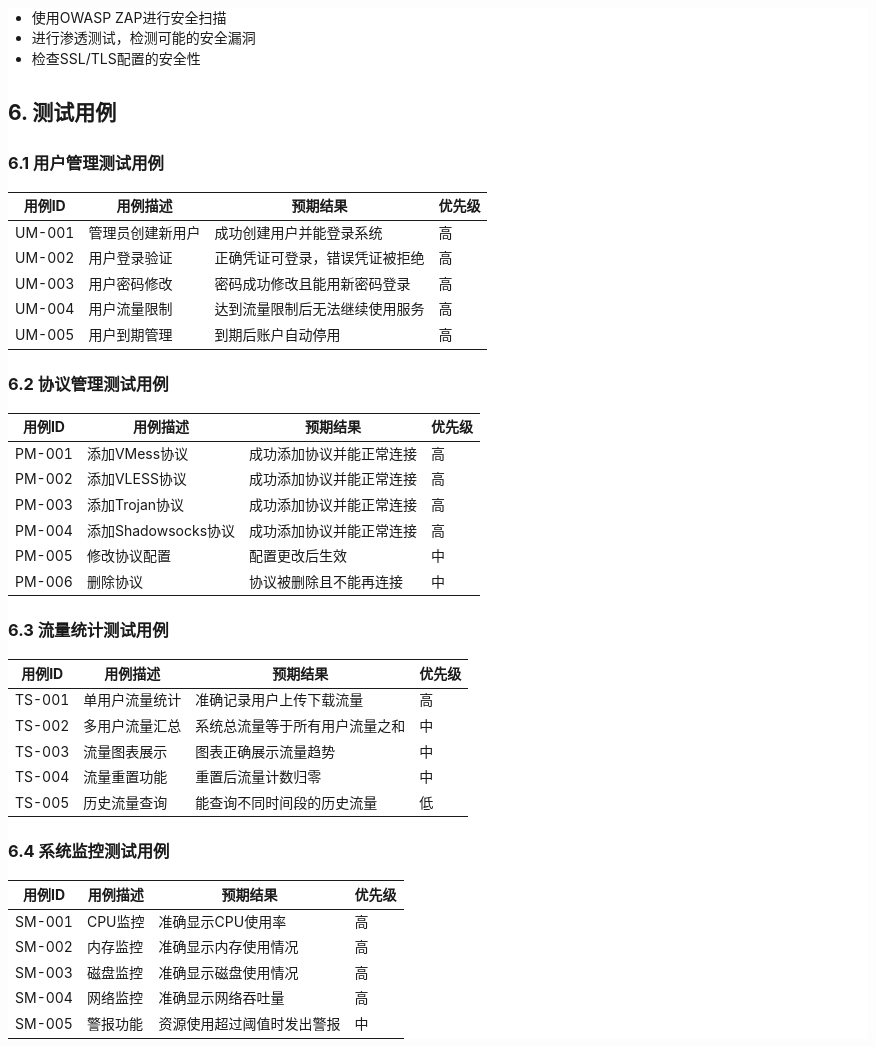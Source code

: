 - 使用OWASP ZAP进行安全扫描
- 进行渗透测试，检测可能的安全漏洞
- 检查SSL/TLS配置的安全性

## 6. 测试用例

### 6.1 用户管理测试用例

| 用例ID | 用例描述 | 预期结果 | 优先级 |
|--------|---------|----------|--------|
| UM-001 | 管理员创建新用户 | 成功创建用户并能登录系统 | 高 |
| UM-002 | 用户登录验证 | 正确凭证可登录，错误凭证被拒绝 | 高 |
| UM-003 | 用户密码修改 | 密码成功修改且能用新密码登录 | 高 |
| UM-004 | 用户流量限制 | 达到流量限制后无法继续使用服务 | 高 |
| UM-005 | 用户到期管理 | 到期后账户自动停用 | 高 |

### 6.2 协议管理测试用例

| 用例ID | 用例描述 | 预期结果 | 优先级 |
|--------|---------|----------|--------|
| PM-001 | 添加VMess协议 | 成功添加协议并能正常连接 | 高 |
| PM-002 | 添加VLESS协议 | 成功添加协议并能正常连接 | 高 |
| PM-003 | 添加Trojan协议 | 成功添加协议并能正常连接 | 高 |
| PM-004 | 添加Shadowsocks协议 | 成功添加协议并能正常连接 | 高 |
| PM-005 | 修改协议配置 | 配置更改后生效 | 中 |
| PM-006 | 删除协议 | 协议被删除且不能再连接 | 中 |

### 6.3 流量统计测试用例

| 用例ID | 用例描述 | 预期结果 | 优先级 |
|--------|---------|----------|--------|
| TS-001 | 单用户流量统计 | 准确记录用户上传下载流量 | 高 |
| TS-002 | 多用户流量汇总 | 系统总流量等于所有用户流量之和 | 中 |
| TS-003 | 流量图表展示 | 图表正确展示流量趋势 | 中 |
| TS-004 | 流量重置功能 | 重置后流量计数归零 | 中 |
| TS-005 | 历史流量查询 | 能查询不同时间段的历史流量 | 低 |

### 6.4 系统监控测试用例

| 用例ID | 用例描述 | 预期结果 | 优先级 |
|--------|---------|----------|--------|
| SM-001 | CPU监控 | 准确显示CPU使用率 | 高 |
| SM-002 | 内存监控 | 准确显示内存使用情况 | 高 |
| SM-003 | 磁盘监控 | 准确显示磁盘使用情况 | 高 |
| SM-004 | 网络监控 | 准确显示网络吞吐量 | 高 |
| SM-005 | 警报功能 | 资源使用超过阈值时发出警报 | 中 |
